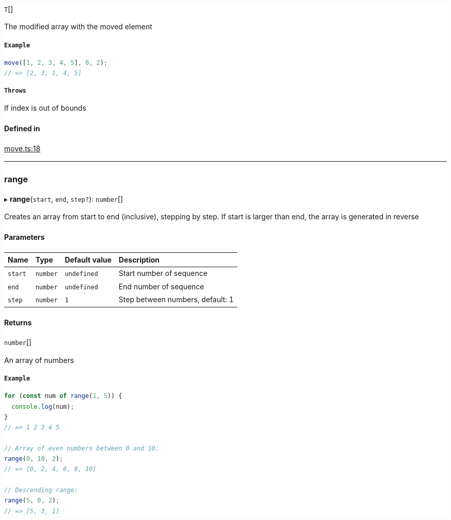 `T`[]

The modified array with the moved element

**`Example`**

```ts
move([1, 2, 3, 4, 5], 0, 2);
// => [2, 3, 1, 4, 5]
```

**`Throws`**

If index is out of bounds

#### Defined in

[move.ts:18](https://github.com/mhodge11/tsdash/blob/a16b6d9/packages/array/src/move.ts#L18)

___

### range

▸ **range**(`start`, `end`, `step?`): `number`[]

Creates an array from start to end (inclusive), stepping by step.
If start is larger than end, the array is generated in reverse

#### Parameters

| Name | Type | Default value | Description |
| :------ | :------ | :------ | :------ |
| `start` | `number` | `undefined` | Start number of sequence |
| `end` | `number` | `undefined` | End number of sequence |
| `step` | `number` | `1` | Step between numbers, default: 1 |

#### Returns

`number`[]

An array of numbers

**`Example`**

```ts
for (const num of range(1, 5)) {
  console.log(num);
}
// => 1 2 3 4 5

// Array of even numbers between 0 and 10:
range(0, 10, 2);
// => [0, 2, 4, 6, 8, 10]

// Descending range:
range(5, 0, 2);
// => [5, 3, 1]
```
